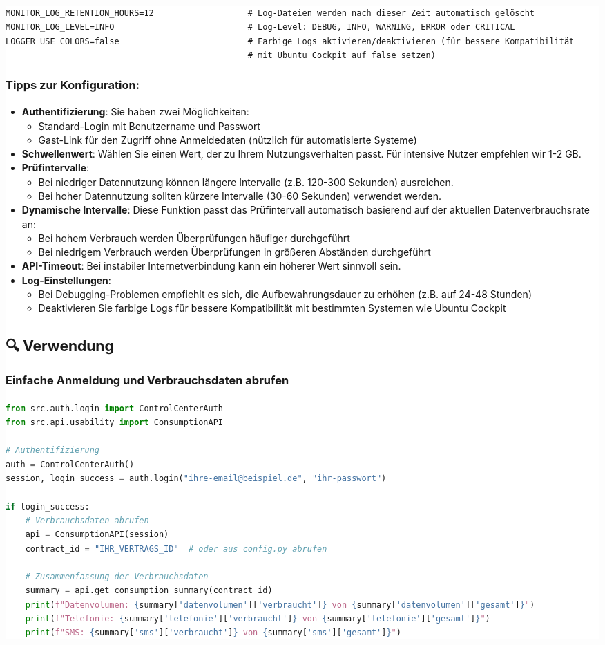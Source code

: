 ```
MONITOR_LOG_RETENTION_HOURS=12                   # Log-Dateien werden nach dieser Zeit automatisch gelöscht
MONITOR_LOG_LEVEL=INFO                           # Log-Level: DEBUG, INFO, WARNING, ERROR oder CRITICAL
LOGGER_USE_COLORS=false                          # Farbige Logs aktivieren/deaktivieren (für bessere Kompatibilität 
                                                 # mit Ubuntu Cockpit auf false setzen)
```

### Tipps zur Konfiguration:

- **Authentifizierung**: Sie haben zwei Möglichkeiten:
  - Standard-Login mit Benutzername und Passwort
  - Gast-Link für den Zugriff ohne Anmeldedaten (nützlich für automatisierte Systeme)
- **Schwellenwert**: Wählen Sie einen Wert, der zu Ihrem Nutzungsverhalten passt. Für intensive Nutzer empfehlen wir 1-2 GB.
- **Prüfintervalle**: 
  - Bei niedriger Datennutzung können längere Intervalle (z.B. 120-300 Sekunden) ausreichen.
  - Bei hoher Datennutzung sollten kürzere Intervalle (30-60 Sekunden) verwendet werden.
- **Dynamische Intervalle**: Diese Funktion passt das Prüfintervall automatisch basierend auf der aktuellen Datenverbrauchsrate an:
  - Bei hohem Verbrauch werden Überprüfungen häufiger durchgeführt
  - Bei niedrigem Verbrauch werden Überprüfungen in größeren Abständen durchgeführt
- **API-Timeout**: Bei instabiler Internetverbindung kann ein höherer Wert sinnvoll sein.
- **Log-Einstellungen**: 
  - Bei Debugging-Problemen empfiehlt es sich, die Aufbewahrungsdauer zu erhöhen (z.B. auf 24-48 Stunden)
  - Deaktivieren Sie farbige Logs für bessere Kompatibilität mit bestimmten Systemen wie Ubuntu Cockpit

## 🔍 Verwendung

### Einfache Anmeldung und Verbrauchsdaten abrufen

```python
from src.auth.login import ControlCenterAuth
from src.api.usability import ConsumptionAPI

# Authentifizierung
auth = ControlCenterAuth()
session, login_success = auth.login("ihre-email@beispiel.de", "ihr-passwort")

if login_success:
    # Verbrauchsdaten abrufen
    api = ConsumptionAPI(session)
    contract_id = "IHR_VERTRAGS_ID"  # oder aus config.py abrufen
    
    # Zusammenfassung der Verbrauchsdaten
    summary = api.get_consumption_summary(contract_id)
    print(f"Datenvolumen: {summary['datenvolumen']['verbraucht']} von {summary['datenvolumen']['gesamt']}")
    print(f"Telefonie: {summary['telefonie']['verbraucht']} von {summary['telefonie']['gesamt']}")
    print(f"SMS: {summary['sms']['verbraucht']} von {summary['sms']['gesamt']}")
```
